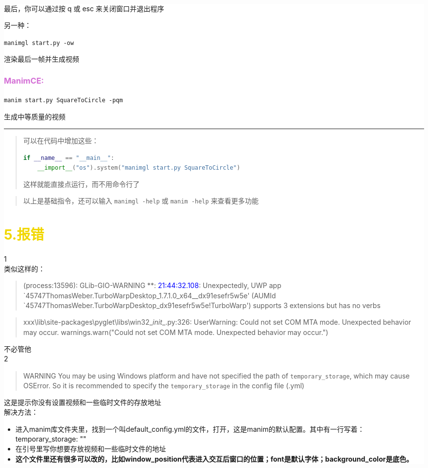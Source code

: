 最后，你可以通过按 q 或 esc 来关闭窗口并退出程序  

另一种：
```
manimgl start.py -ow
```
渲染最后一帧并生成视频
### <font color=#d470d6>ManimCE:</font>
```
manim start.py SquareToCircle -pqm
```

生成中等质量的视频

---

> 可以在代码中增加这些：
> ```python
> if __name__ == "__main__":
>     __import__("os").system("manimgl start.py SquareToCircle")
> ```
> 这样就能直接点运行，而不用命令行了


> 以上是基础指令，还可以输入
> `
> manimgl -help
> `
> 或
> `
> manim -help
> `
> 来查看更多功能

# <font color=#f1d700>5.报错</font>
1  
类似这样的：
> (process:13596): GLib-GIO-WARNING **: <font color=blue>21:44:32.108</font>: Unexpectedly, UWP app \`45747ThomasWeber.TurboWarpDesktop_1.7.1.0_x64__dx91esefr5w5e' (AUMId `45747ThomasWeber.TurboWarpDesktop_dx91esefr5w5e!TurboWarp') supports 3 extensions but has no verbs

> xxx\lib\site-packages\pyglet\libs\win32\__init__.py:326: UserWarning: Could not set COM MTA mode. Unexpected behavior may occur.
  warnings.warn("Could not set COM MTA mode. Unexpected behavior may occur.")

不必管他  
2
> WARNING  You may be using Windows platform and have not specified the path of `temporary_storage`, which may cause OSError. So it is recommended to specify the `temporary_storage` in the config file (.yml)

这是提示你没有设置视频和一些临时文件的存放地址  
解决方法：
- 进入manim库文件夹里，找到一个叫default_config.yml的文件，打开，这是manim的默认配置。其中有一行写着：temporary_storage: ""  
- 在引号里写你想要存放视频和一些临时文件的地址
- **这个文件里还有很多可以改的，比如window_position代表进入交互后窗口的位置；font是默认字体；background_color是底色。**